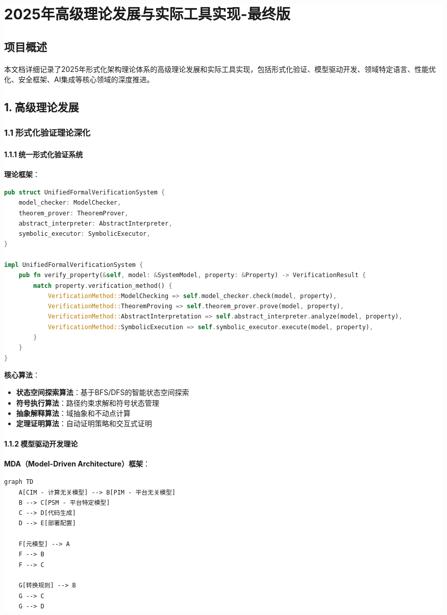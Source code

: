 # 2025年高级理论发展与实际工具实现-最终版

## 项目概述

本文档详细记录了2025年形式化架构理论体系的高级理论发展和实际工具实现，包括形式化验证、模型驱动开发、领域特定语言、性能优化、安全框架、AI集成等核心领域的深度推进。

## 1. 高级理论发展

### 1.1 形式化验证理论深化

#### 1.1.1 统一形式化验证系统

**理论框架**：

```rust
pub struct UnifiedFormalVerificationSystem {
    model_checker: ModelChecker,
    theorem_prover: TheoremProver,
    abstract_interpreter: AbstractInterpreter,
    symbolic_executor: SymbolicExecutor,
}

impl UnifiedFormalVerificationSystem {
    pub fn verify_property(&self, model: &SystemModel, property: &Property) -> VerificationResult {
        match property.verification_method() {
            VerificationMethod::ModelChecking => self.model_checker.check(model, property),
            VerificationMethod::TheoremProving => self.theorem_prover.prove(model, property),
            VerificationMethod::AbstractInterpretation => self.abstract_interpreter.analyze(model, property),
            VerificationMethod::SymbolicExecution => self.symbolic_executor.execute(model, property),
        }
    }
}
```

**核心算法**：

- **状态空间探索算法**：基于BFS/DFS的智能状态空间探索
- **符号执行算法**：路径约束求解和符号状态管理
- **抽象解释算法**：域抽象和不动点计算
- **定理证明算法**：自动证明策略和交互式证明

#### 1.1.2 模型驱动开发理论

**MDA（Model-Driven Architecture）框架**：

```mermaid
graph TD
    A[CIM - 计算无关模型] --> B[PIM - 平台无关模型]
    B --> C[PSM - 平台特定模型]
    C --> D[代码生成]
    D --> E[部署配置]
    
    F[元模型] --> A
    F --> B
    F --> C
    
    G[转换规则] --> B
    G --> C
    G --> D
```
